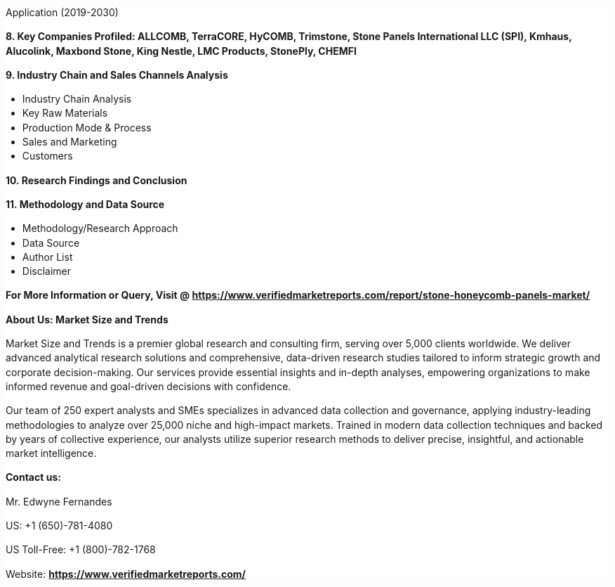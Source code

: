 Application (2019-2030)</li></ul><p><strong>8. Key Companies Profiled: ALLCOMB, TerraCORE, HyCOMB, Trimstone, Stone Panels International LLC (SPI), Kmhaus, Alucolink, Maxbond Stone, King Nestle, LMC Products, StonePly, CHEMFI</strong></p><p><strong>9. Industry Chain and Sales Channels Analysis</strong></p><ul><li>Industry Chain Analysis</li><li>Key Raw Materials</li><li>Production Mode &amp; Process</li><li>Sales and Marketing</li><li>Customers</li></ul><p><strong>10. Research Findings and Conclusion</strong></p><p><strong>11. Methodology and Data Source</strong></p><ul><li>Methodology/Research Approach</li><li>Data Source</li><li>Author List</li><li>Disclaimer</li></ul></p><p><strong>For More Information or Query, Visit @ <a href="https://www.verifiedmarketreports.com/report/stone-honeycomb-panels-market/">https://www.verifiedmarketreports.com/report/stone-honeycomb-panels-market/</a></strong></p><p><strong>About Us: Market Size and Trends</strong></p><p>Market Size and Trends is a premier global research and consulting firm, serving over 5,000 clients worldwide. We deliver advanced analytical research solutions and comprehensive, data-driven research studies tailored to inform strategic growth and corporate decision-making. Our services provide essential insights and in-depth analyses, empowering organizations to make informed revenue and goal-driven decisions with confidence.</p><p>Our team of 250 expert analysts and SMEs specializes in advanced data collection and governance, applying industry-leading methodologies to analyze over 25,000 niche and high-impact markets. Trained in modern data collection techniques and backed by years of collective experience, our analysts utilize superior research methods to deliver precise, insightful, and actionable market intelligence.</p><p><strong>Contact us:</strong></p><p>Mr. Edwyne Fernandes</p><p>US: +1 (650)-781-4080</p><p>US Toll-Free: +1 (800)-782-1768</p><p>Website: <strong><a href="https://www.verifiedmarketreports.com/">https://www.verifiedmarketreports.com/</a></strong></p>

